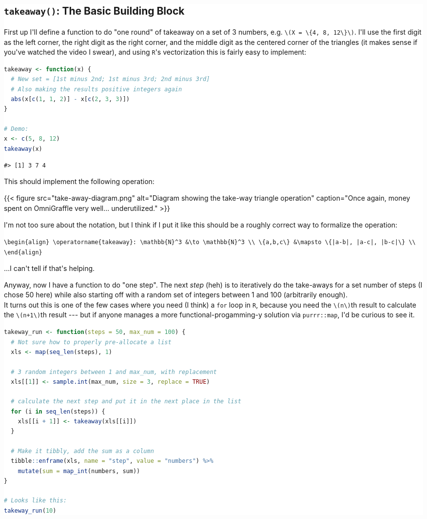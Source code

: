## `takeaway()`: The Basic Building Block

First up I'll define a function to do "one round" of takeaway on a set of 3 numbers, e.g. `\(X = \{4, 8, 12\}\)`. I'll use the first digit as the left corner, the right digit as the right corner, and the middle digit as the centered corner of the triangles (it makes sense if you've watched the video I swear), and using `R`'s vectorization this is fairly easy to implement:

```r 
takeaway <- function(x) {
  # New set = [1st minus 2nd; 1st minus 3rd; 2nd minus 3rd]
  # Also making the results positive integers again
  abs(x[c(1, 1, 2)] - x[c(2, 3, 3)])
}

# Demo:
x <- c(5, 8, 12)
takeaway(x)
```

```
#> [1] 3 7 4
```

This should implement the following operation:

{{< figure src="take-away-diagram.png" alt="Diagram showing the take-way triangle operation" caption="Once again, money spent on OmniGraffle very well... underutilized." >}}

I'm not too sure about the notation, but I think if I put it like this should be a roughly correct way to formalize the operation:

`\begin{align}
\operatorname{takeaway}: \mathbb{N}^3 &\to \mathbb{N}^3 \\
\{a,b,c\} &\mapsto \{|a-b|, |a-c|, |b-c|\} \\
\end{align}`

...I can't tell if that's helping. 

Anyway, now I have a function to do "one step". The next *step* (heh) is to iteratively do the take-aways for a set number of steps (I chose 50 here) while also starting off with a random set of integers between 1 and 100 (arbitrarily enough).  
It turns out this is one of the few cases where you need (I think) a `for` loop in `R`, because you need the `\(n\)`th result to calculate the `\(n+1\)`th result --- but if anyone manages a more functional-progamming-y solution via `purrr::map`, I'd be curious to see it.

```r 
takeway_run <- function(steps = 50, max_num = 100) {
  # Not sure how to properly pre-allocate a list
  xls <- map(seq_len(steps), 1)
  
  # 3 random integers between 1 and max_num, with replacement
  xls[[1]] <- sample.int(max_num, size = 3, replace = TRUE)

  # calculate the next step and put it in the next place in the list
  for (i in seq_len(steps)) {
    xls[[i + 1]] <- takeaway(xls[[i]])
  }
  
  # Make it tibbly, add the sum as a column
  tibble::enframe(xls, name = "step", value = "numbers") %>%
    mutate(sum = map_int(numbers, sum))
}

# Looks like this:
takeway_run(10)
```


[^cheat]: But that would be cheating. You monster.